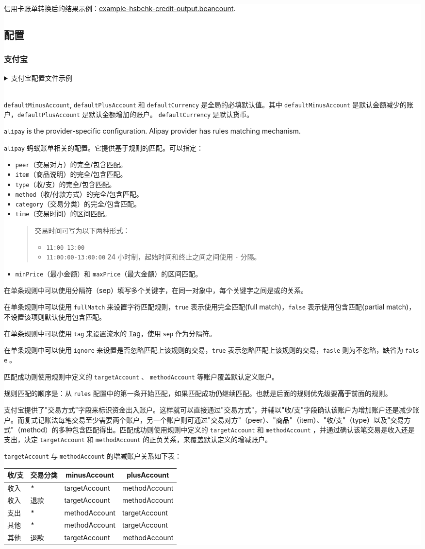 信用卡账单转换后的结果示例：[example-hsbchk-credit-output.beancount](example/hsbchk/credit/example-hsbchk-credit-output.beancount).

## 配置

### 支付宝

<details><summary>
  支付宝配置文件示例
</summary></details></br>

`defaultMinusAccount`, `defaultPlusAccount` 和 `defaultCurrency` 是全局的必填默认值。其中 `defaultMinusAccount` 是默认金额减少的账户，`defaultPlusAccount` 是默认金额增加的账户。 `defaultCurrency` 是默认货币。

`alipay` is the provider-specific configuration. Alipay provider has rules matching mechanism.

`alipay` 蚂蚁账单相关的配置。它提供基于规则的匹配。可以指定：
- `peer`（交易对方）的完全/包含匹配。
- `item`（商品说明）的完全/包含匹配。
- `type`（收/支）的完全/包含匹配。
- `method`（收/付款方式）的完全/包含匹配。
- `category`（交易分类）的完全/包含匹配。
- `time`（交易时间）的区间匹配。
  > 交易时间可写为以下两种形式：
  > - `11:00-13:00`
  > - `11:00:00-13:00:00`
  > 24 小时制，起始时间和终止之间之间使用 `-` 分隔。
- `minPrice`（最小金额）和 `maxPrice`（最大金额）的区间匹配。

在单条规则中可以使用分隔符（sep）填写多个关键字，在同一对象中，每个关键字之间是或的关系。

在单条规则中可以使用 `fullMatch` 来设置字符匹配规则，`true` 表示使用完全匹配(full match)，`false` 表示使用包含匹配(partial match)，不设置该项则默认使用包含匹配。

在单条规则中可以使用 `tag` 来设置流水的 [Tag](https://beancount.github.io/docs/beancount_language_syntax.html#tags)，使用 `sep` 作为分隔符。

在单条规则中可以使用 `ignore` 来设置是否忽略匹配上该规则的交易，`true` 表示忽略匹配上该规则的交易，`fasle` 则为不忽略，缺省为 `false` 。

匹配成功则使用规则中定义的 `targetAccount` 、 `methodAccount` 等账户覆盖默认定义账户。

规则匹配的顺序是：从 `rules` 配置中的第一条开始匹配，如果匹配成功仍继续匹配。也就是后面的规则优先级要**高于**前面的规则。

支付宝提供了"交易方式"字段来标识资金出入账户。这样就可以直接通过"交易方式"，并辅以"收/支"字段确认该账户为增加账户还是减少账户。而复式记账法每笔交易至少需要两个账户，另一个账户则可通过"交易对方"（peer）、"商品"（item）、"收/支"（type）以及"交易方式"（method）的多种包含匹配得出。匹配成功则使用规则中定义的 `targetAccount` 和 `methodAccount` ，并通过确认该笔交易是收入还是支出，决定 `targetAccount` 和 `methodAccount` 的正负关系，来覆盖默认定义的增减账户。

`targetAccount` 与 `methodAccount` 的增减账户关系如下表：


| 收/支 | 交易分类 | minusAccount  | plusAccount   |
| ----- | -------- | ------------- | ------------- |
| 收入  | *        | targetAccount | methodAccount |
| 收入  | 退款     | targetAccount | methodAccount |
| 支出  | *        | methodAccount | targetAccount |
| 其他  | *        | methodAccount | targetAccount |
| 其他  | 退款     | targetAccount | methodAccount |
